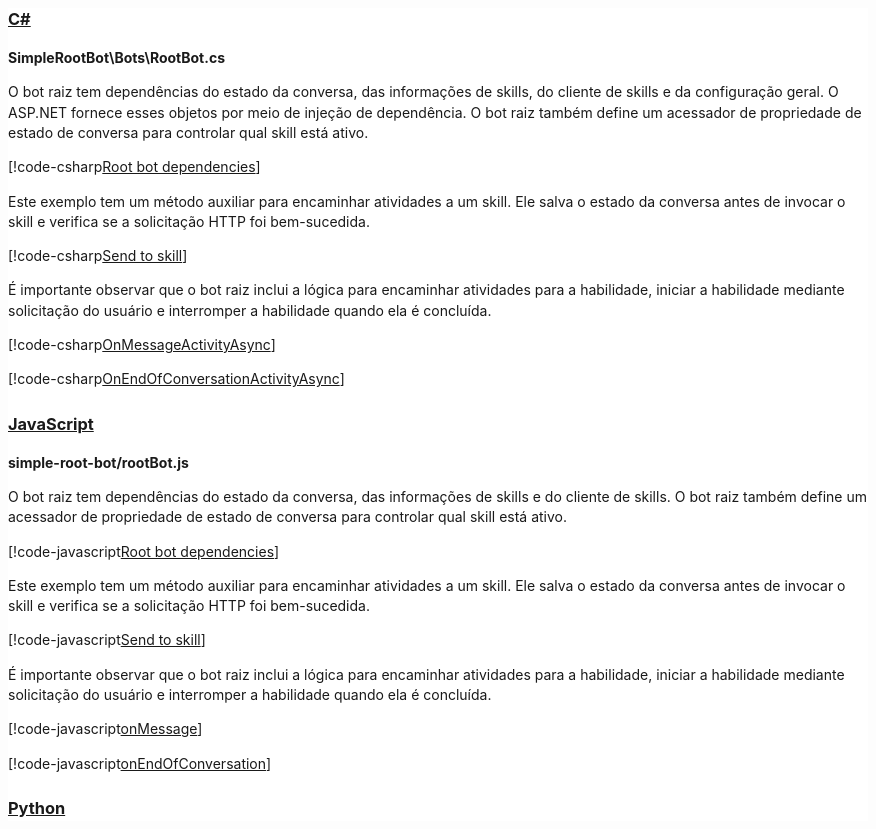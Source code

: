### <a name="c"></a>[C#](#tab/cs)

**SimpleRootBot\Bots\RootBot.cs**

O bot raiz tem dependências do estado da conversa, das informações de skills, do cliente de skills e da configuração geral. O ASP.NET fornece esses objetos por meio de injeção de dependência.
O bot raiz também define um acessador de propriedade de estado de conversa para controlar qual skill está ativo.

[!code-csharp[Root bot dependencies](~/../botbuilder-samples/samples/csharp_dotnetcore/80.skills-simple-bot-to-bot/SimpleRootBot/Bots/RootBot.cs?range=21-55)]

Este exemplo tem um método auxiliar para encaminhar atividades a um skill. Ele salva o estado da conversa antes de invocar o skill e verifica se a solicitação HTTP foi bem-sucedida.

[!code-csharp[Send to skill](~/../botbuilder-samples/samples/csharp_dotnetcore/80.skills-simple-bot-to-bot/SimpleRootBot/Bots/RootBot.cs?range=135-149)]

É importante observar que o bot raiz inclui a lógica para encaminhar atividades para a habilidade, iniciar a habilidade mediante solicitação do usuário e interromper a habilidade quando ela é concluída.

[!code-csharp[OnMessageActivityAsync](~/../botbuilder-samples/samples/csharp_dotnetcore/80.skills-simple-bot-to-bot/SimpleRootBot/Bots/RootBot.cs?range=77-96)]

[!code-csharp[OnEndOfConversationActivityAsync](~/../botbuilder-samples/samples/csharp_dotnetcore/80.skills-simple-bot-to-bot/SimpleRootBot/Bots/RootBot.cs?range=98-122)]

### <a name="javascript"></a>[JavaScript](#tab/js)

**simple-root-bot/rootBot.js**

O bot raiz tem dependências do estado da conversa, das informações de skills e do cliente de skills.
O bot raiz também define um acessador de propriedade de estado de conversa para controlar qual skill está ativo.

[!code-javascript[Root bot dependencies](~/../botbuilder-samples/samples/javascript_nodejs/80.skills-simple-bot-to-bot/simple-root-bot/rootBot.js?range=7-30)]

Este exemplo tem um método auxiliar para encaminhar atividades a um skill. Ele salva o estado da conversa antes de invocar o skill e verifica se a solicitação HTTP foi bem-sucedida.

[!code-javascript[Send to skill](~/../botbuilder-samples/samples/javascript_nodejs/80.skills-simple-bot-to-bot/simple-root-bot/rootBot.js?range=117-129)]

É importante observar que o bot raiz inclui a lógica para encaminhar atividades para a habilidade, iniciar a habilidade mediante solicitação do usuário e interromper a habilidade quando ela é concluída.

[!code-javascript[onMessage](~/../botbuilder-samples/samples/javascript_nodejs/80.skills-simple-bot-to-bot/simple-root-bot/rootBot.js?range=50-65)]

[!code-javascript[onEndOfConversation](~/../botbuilder-samples/samples/javascript_nodejs/80.skills-simple-bot-to-bot/simple-root-bot/rootBot.js?range=68-92)]

### <a name="python"></a>[Python](#tab/python)
